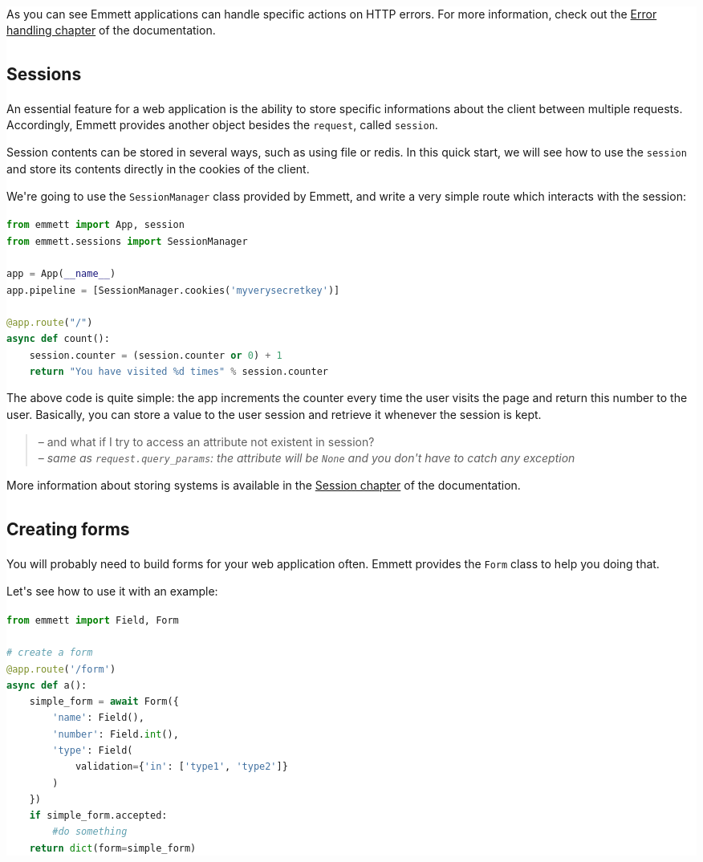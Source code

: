 As you can see Emmett applications can handle specific actions on HTTP errors.
For more information, check out the 
[Error handling chapter](./request#errors-and-redirects) of the documentation.

Sessions
--------
An essential feature for a web application is the ability to store specific 
informations about the client between multiple requests. Accordingly, Emmett provides 
another object besides the `request`, called `session`.

Session contents can be stored in several ways, such as using file or redis. In this 
quick start, we will see how to use the `session` and store its contents directly in 
the cookies of the client.

We're going to use the `SessionManager` class provided by Emmett, and write a very 
simple route which interacts with the session:

```python
from emmett import App, session
from emmett.sessions import SessionManager

app = App(__name__)
app.pipeline = [SessionManager.cookies('myverysecretkey')]

@app.route("/")
async def count():
    session.counter = (session.counter or 0) + 1
    return "You have visited %d times" % session.counter
```

The above code is quite simple: the app increments the counter every time the user 
visits the page and return this number to the user. Basically, you can store a value to 
the user session and retrieve it whenever the session is kept.

> – and what if I try to access an attribute not existent in session?   
> – *same as `request.query_params`: the attribute will be `None` and you don't have to catch any exception*

More information about storing systems is available in the 
[Session chapter](./sessions) of the documentation.

Creating forms
--------------
You will probably need to build forms for your web application often. Emmett provides the `Form` class to help you doing that.

Let's see how to use it with an example:

```python
from emmett import Field, Form

# create a form
@app.route('/form')
async def a():
    simple_form = await Form({
        'name': Field(),
        'number': Field.int(),
        'type': Field(
            validation={'in': ['type1', 'type2']}
        )
    })
    if simple_form.accepted:
        #do something
    return dict(form=simple_form)
```
